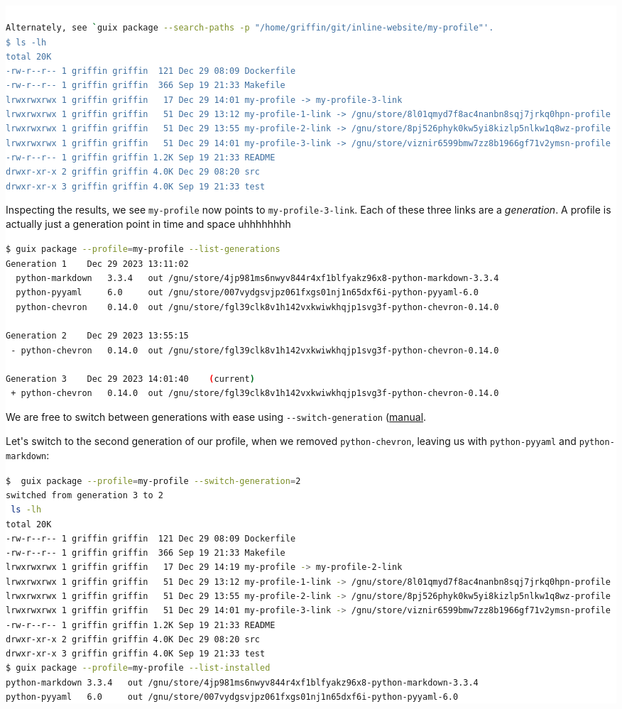 ```bash

Alternately, see `guix package --search-paths -p "/home/griffin/git/inline-website/my-profile"'.
$ ls -lh
total 20K
-rw-r--r-- 1 griffin griffin  121 Dec 29 08:09 Dockerfile
-rw-r--r-- 1 griffin griffin  366 Sep 19 21:33 Makefile
lrwxrwxrwx 1 griffin griffin   17 Dec 29 14:01 my-profile -> my-profile-3-link
lrwxrwxrwx 1 griffin griffin   51 Dec 29 13:12 my-profile-1-link -> /gnu/store/8l01qmyd7f8ac4nanbn8sqj7jrkq0hpn-profile
lrwxrwxrwx 1 griffin griffin   51 Dec 29 13:55 my-profile-2-link -> /gnu/store/8pj526phyk0kw5yi8kizlp5nlkw1q8wz-profile
lrwxrwxrwx 1 griffin griffin   51 Dec 29 14:01 my-profile-3-link -> /gnu/store/viznir6599bmw7zz8b1966gf71v2ymsn-profile
-rw-r--r-- 1 griffin griffin 1.2K Sep 19 21:33 README
drwxr-xr-x 2 griffin griffin 4.0K Dec 29 08:20 src
drwxr-xr-x 3 griffin griffin 4.0K Sep 19 21:33 test
```

Inspecting the results, we see `my-profile` now points to `my-profile-3-link`. Each of these three links are a *generation*. A profile is actually just a generation point in time and space uhhhhhhhh

```bash
$ guix package --profile=my-profile --list-generations
Generation 1	Dec 29 2023 13:11:02
  python-markdown	3.3.4 	out	/gnu/store/4jp981ms6nwyv844r4xf1blfyakz96x8-python-markdown-3.3.4
  python-pyyaml  	6.0   	out	/gnu/store/007vydgsvjpz061fxgs01nj1n65dxf6i-python-pyyaml-6.0
  python-chevron 	0.14.0	out	/gnu/store/fgl39clk8v1h142vxkwiwkhqjp1svg3f-python-chevron-0.14.0

Generation 2	Dec 29 2023 13:55:15
 - python-chevron	0.14.0	out	/gnu/store/fgl39clk8v1h142vxkwiwkhqjp1svg3f-python-chevron-0.14.0

Generation 3	Dec 29 2023 14:01:40	(current)
 + python-chevron	0.14.0	out	/gnu/store/fgl39clk8v1h142vxkwiwkhqjp1svg3f-python-chevron-0.14.0
```

We are free to switch between generations with ease using `--switch-generation` ([manual](https://guix.gnu.org/manual/en/html_node/Invoking-guix-package.html#index-generations).

Let's switch to the second generation of our profile, when we removed `python-chevron`, leaving us with `python-pyyaml` and `python-markdown`:

```bash
$  guix package --profile=my-profile --switch-generation=2
switched from generation 3 to 2
 ls -lh
total 20K
-rw-r--r-- 1 griffin griffin  121 Dec 29 08:09 Dockerfile
-rw-r--r-- 1 griffin griffin  366 Sep 19 21:33 Makefile
lrwxrwxrwx 1 griffin griffin   17 Dec 29 14:19 my-profile -> my-profile-2-link
lrwxrwxrwx 1 griffin griffin   51 Dec 29 13:12 my-profile-1-link -> /gnu/store/8l01qmyd7f8ac4nanbn8sqj7jrkq0hpn-profile
lrwxrwxrwx 1 griffin griffin   51 Dec 29 13:55 my-profile-2-link -> /gnu/store/8pj526phyk0kw5yi8kizlp5nlkw1q8wz-profile
lrwxrwxrwx 1 griffin griffin   51 Dec 29 14:01 my-profile-3-link -> /gnu/store/viznir6599bmw7zz8b1966gf71v2ymsn-profile
-rw-r--r-- 1 griffin griffin 1.2K Sep 19 21:33 README
drwxr-xr-x 2 griffin griffin 4.0K Dec 29 08:20 src
drwxr-xr-x 3 griffin griffin 4.0K Sep 19 21:33 test
$ guix package --profile=my-profile --list-installed
python-markdown	3.3.4	out	/gnu/store/4jp981ms6nwyv844r4xf1blfyakz96x8-python-markdown-3.3.4
python-pyyaml  	6.0  	out	/gnu/store/007vydgsvjpz061fxgs01nj1n65dxf6i-python-pyyaml-6.0
```
